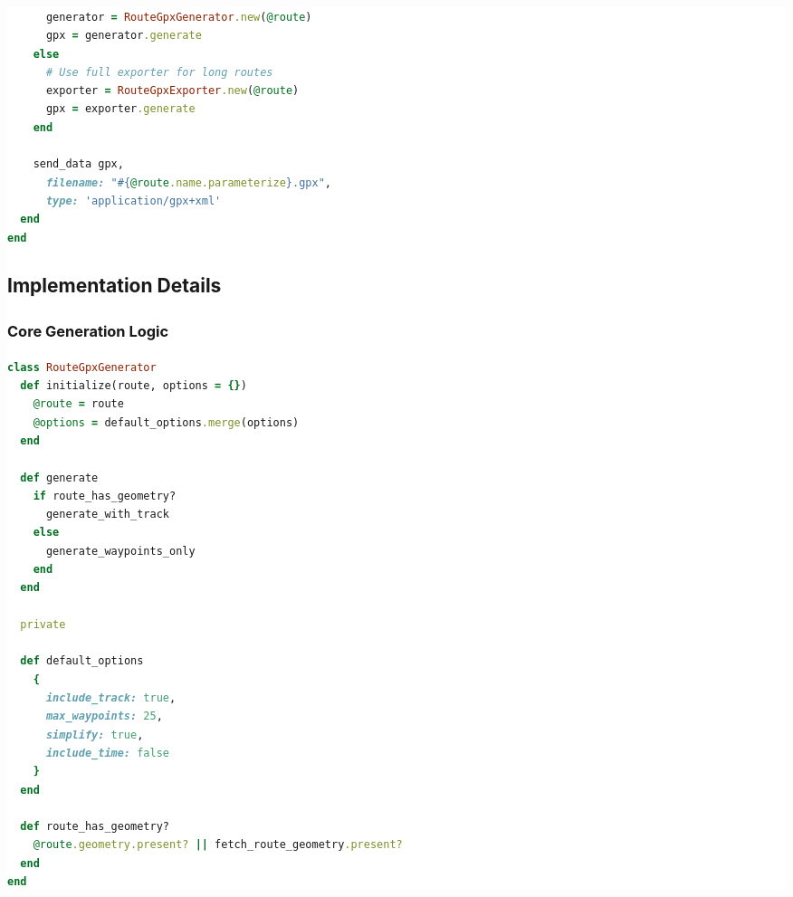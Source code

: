 ```ruby
      generator = RouteGpxGenerator.new(@route)
      gpx = generator.generate
    else
      # Use full exporter for long routes
      exporter = RouteGpxExporter.new(@route)
      gpx = exporter.generate
    end
    
    send_data gpx,
      filename: "#{@route.name.parameterize}.gpx",
      type: 'application/gpx+xml'
  end
end
```

## Implementation Details

### Core Generation Logic

```ruby
class RouteGpxGenerator
  def initialize(route, options = {})
    @route = route
    @options = default_options.merge(options)
  end
  
  def generate
    if route_has_geometry?
      generate_with_track
    else
      generate_waypoints_only
    end
  end
  
  private
  
  def default_options
    {
      include_track: true,
      max_waypoints: 25,
      simplify: true,
      include_time: false
    }
  end
  
  def route_has_geometry?
    @route.geometry.present? || fetch_route_geometry.present?
  end
end
```
